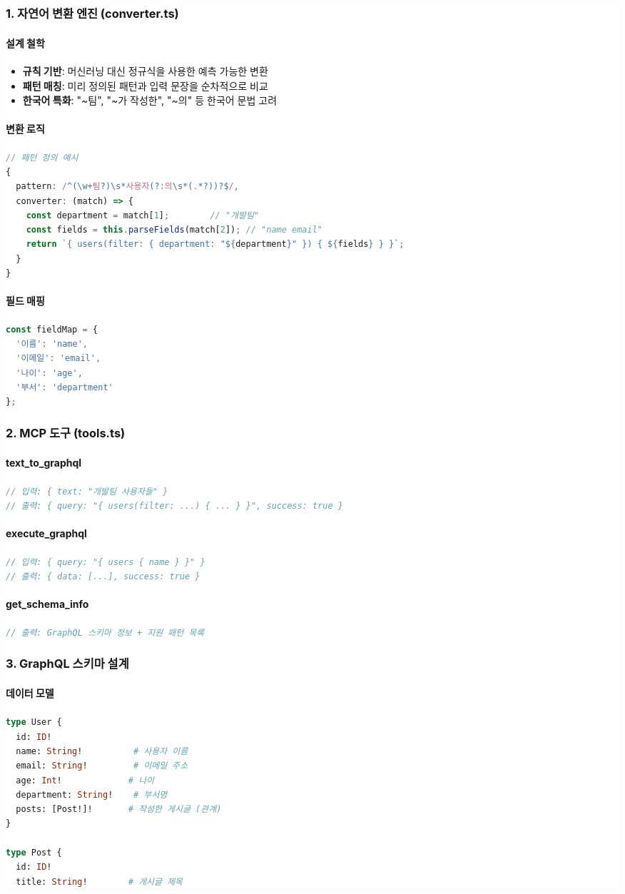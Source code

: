 ### 1. 자연어 변환 엔진 (converter.ts)

#### 설계 철학
- **규칙 기반**: 머신러닝 대신 정규식을 사용한 예측 가능한 변환
- **패턴 매칭**: 미리 정의된 패턴과 입력 문장을 순차적으로 비교
- **한국어 특화**: "~팀", "~가 작성한", "~의" 등 한국어 문법 고려

#### 변환 로직
```typescript
// 패턴 정의 예시
{
  pattern: /^(\w+팀?)\s*사용자(?:의\s*(.*?))?$/,
  converter: (match) => {
    const department = match[1];        // "개발팀"
    const fields = this.parseFields(match[2]); // "name email"
    return `{ users(filter: { department: "${department}" }) { ${fields} } }`;
  }
}
```

#### 필드 매핑
```typescript
const fieldMap = {
  '이름': 'name',
  '이메일': 'email', 
  '나이': 'age',
  '부서': 'department'
};
```

### 2. MCP 도구 (tools.ts)

#### text_to_graphql
```typescript
// 입력: { text: "개발팀 사용자들" }
// 출력: { query: "{ users(filter: ...) { ... } }", success: true }
```

#### execute_graphql  
```typescript
// 입력: { query: "{ users { name } }" }
// 출력: { data: [...], success: true }
```

#### get_schema_info
```typescript
// 출력: GraphQL 스키마 정보 + 지원 패턴 목록
```

### 3. GraphQL 스키마 설계

#### 데이터 모델
```graphql
type User {
  id: ID!
  name: String!          # 사용자 이름
  email: String!         # 이메일 주소  
  age: Int!             # 나이
  department: String!    # 부서명
  posts: [Post!]!       # 작성한 게시글 (관계)
}

type Post {
  id: ID!
  title: String!        # 게시글 제목
```